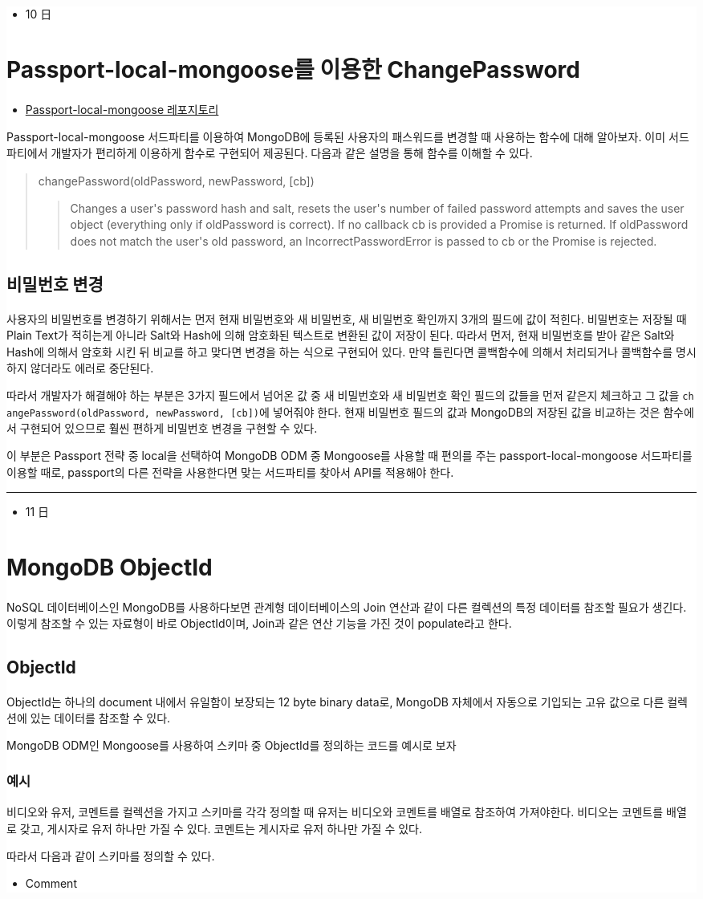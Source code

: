 - 10 日

# Passport-local-mongoose를 이용한 ChangePassword

- [Passport-local-mongoose 레포지토리](https://github.com/saintedlama/passport-local-mongoose)

Passport-local-mongoose 서드파티를 이용하여 MongoDB에 등록된 사용자의 패스워드를 변경할 때 사용하는 함수에 대해 알아보자. 이미 서드파티에서 개발자가 편리하게 이용하게 함수로 구현되어 제공된다. 다음과 같은 설명을 통해 함수를 이해할 수 있다.

> changePassword(oldPassword, newPassword, [cb])
>
> > Changes a user's password hash and salt, resets the user's number of failed password attempts and saves the user object (everything only if oldPassword is correct). If no callback cb is provided a Promise is returned. If oldPassword does not match the user's old password, an IncorrectPasswordError is passed to cb or the Promise is rejected.

## 비밀번호 변경

사용자의 비밀번호를 변경하기 위해서는 먼저 현재 비밀번호와 새 비밀번호, 새 비밀번호 확인까지 3개의 필드에 값이 적힌다. 비밀번호는 저장될 때 Plain Text가 적히는게 아니라 Salt와 Hash에 의해 암호화된 텍스트로 변환된 값이 저장이 된다. 따라서 먼저, 현재 비밀번호를 받아 같은 Salt와 Hash에 의해서 암호화 시킨 뒤 비교를 하고 맞다면 변경을 하는 식으로 구현되어 있다. 만약 틀린다면 콜백함수에 의해서 처리되거나 콜백함수를 명시하지 않더라도 에러로 중단된다.

따라서 개발자가 해결해야 하는 부분은 3가지 필드에서 넘어온 값 중 새 비밀번호와 새 비밀번호 확인 필드의 값들을 먼저 같은지 체크하고 그 값을 `changePassword(oldPassword, newPassword, [cb])`에 넣어줘야 한다. 현재 비밀번호 필드의 값과 MongoDB의 저장된 값을 비교하는 것은 함수에서 구현되어 있으므로 훨씬 편하게 비밀번호 변경을 구현할 수 있다.

이 부분은 Passport 전략 중 local을 선택하여 MongoDB ODM 중 Mongoose를 사용할 때 편의를 주는 passport-local-mongoose 서드파티를 이용할 때로, passport의 다른 전략을 사용한다면 맞는 서드파티를 찾아서 API를 적용해야 한다.

---

- 11 日

# MongoDB ObjectId

NoSQL 데이터베이스인 MongoDB를 사용하다보면 관계형 데이터베이스의 Join 연산과 같이 다른 컬렉션의 특정 데이터를 참조할 필요가 생긴다. 이렇게 참조할 수 있는 자료형이 바로 ObjectId이며, Join과 같은 연산 기능을 가진 것이 populate라고 한다.

## ObjectId

ObjectId는 하나의 document 내에서 유일함이 보장되는 12 byte binary data로, MongoDB 자체에서 자동으로 기입되는 고유 값으로 다른 컬렉션에 있는 데이터를 참조할 수 있다.

MongoDB ODM인 Mongoose를 사용하여 스키마 중 ObjectId를 정의하는 코드를 예시로 보자

### 예시

비디오와 유저, 코멘트를 컬렉션을 가지고 스키마를 각각 정의할 때 유저는 비디오와 코멘트를 배열로 참조하여 가져야한다. 비디오는 코멘트를 배열로 갖고, 게시자로 유저 하나만 가질 수 있다. 코멘트는 게시자로 유저 하나만 가질 수 있다.

따라서 다음과 같이 스키마를 정의할 수 있다.

- Comment
